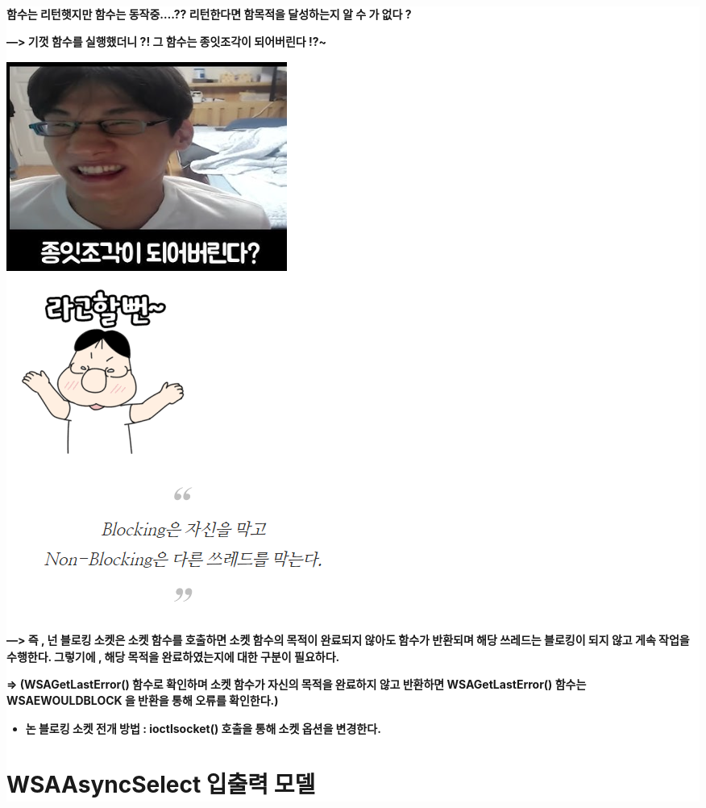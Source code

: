 **함수는 리턴햇지만 함수는 동작중….??  리턴한다면 함목적을 달성하는지 알 수 가 없다 ?**

**—> 기껏 함수를 실행했더니 ?! 그 함수는 종잇조각이 되어버린다 !?~**

![Untitled](NET%20NETWORK%202cf39e531cb744c5a4333ad2843014b0/Untitled%2023.png)

![download.png](NET%20NETWORK%202cf39e531cb744c5a4333ad2843014b0/download.png)

![Untitled](NET%20NETWORK%202cf39e531cb744c5a4333ad2843014b0/Untitled%2024.png)

**—> 즉 , 넌 블로킹 소켓은 소켓 함수를 호출하면  소켓 함수의 목적이 완료되지 않아도 함수가 반환되며 해당 쓰레드는 블로킹이 되지 않고 게속 작업을 수행한다. 그렇기에 , 해당 목적을 완료하였는지에 대한 구분이 필요하다.** 

**⇒  (WSAGetLastError() 함수로 확인하며 소켓 함수가 자신의 목적을 완료하지 않고 반환하면 WSAGetLastError() 함수는 WSAEWOULDBLOCK 을 반환을 통해 오류를 확인한다.)**

- **논 블로킹 소켓 전개 방법 :  ioctlsocket() 호출을 통해 소켓 옵션을 변경한다.**

# **WSAAsyncSelect 입출력 모델**
